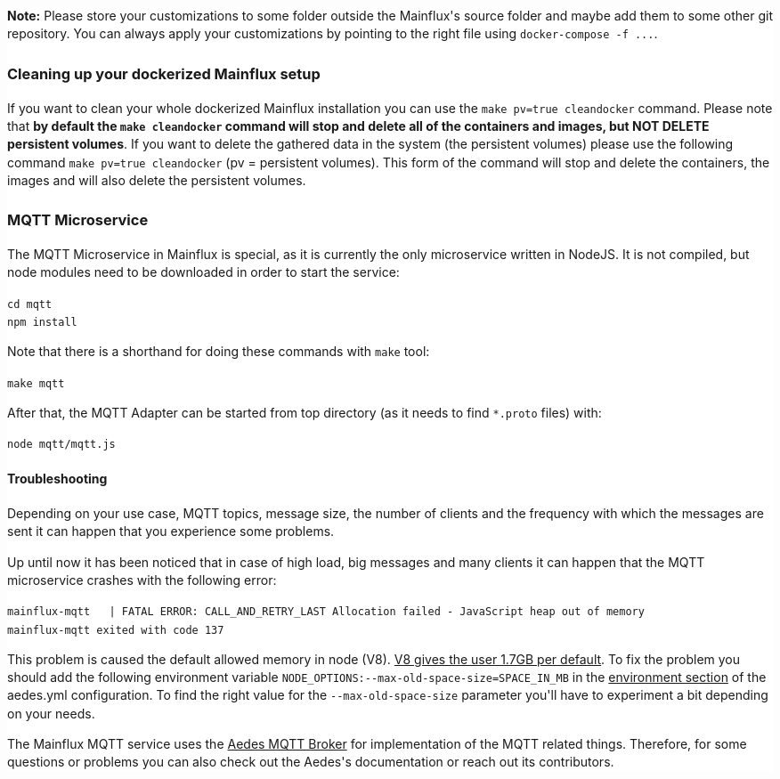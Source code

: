 __Note:__ Please store your customizations to some folder outside the Mainflux's source folder and maybe add them to some other git repository. You can always apply your customizations by pointing to the right file using `docker-compose -f ...`.


### Cleaning up your dockerized Mainflux setup
If you want to clean your whole dockerized Mainflux installation you can use the `make pv=true cleandocker` command. Please note that __by default the `make cleandocker` command will stop and delete all of the containers and images, but NOT DELETE persistent volumes__. If you want to delete the gathered data in the system (the persistent volumes) please use the following command `make pv=true cleandocker` (pv = persistent volumes). This form of the command will stop and delete the containers, the images and will also delete the persistent volumes.


### MQTT Microservice
The MQTT Microservice in Mainflux is special, as it is currently the only microservice written in NodeJS. It is not compiled, but node modules need to be downloaded in order to start the service:

```
cd mqtt
npm install
```

Note that there is a shorthand for doing these commands with `make` tool:

```
make mqtt
```

After that, the MQTT Adapter can be started from top directory (as it needs to find `*.proto` files) with:
```
node mqtt/mqtt.js
```

#### Troubleshooting
Depending on your use case, MQTT topics, message size, the number of clients and the frequency with which the messages are sent it can happen that you experience some problems.

Up until now it has been noticed that in case of high load, big messages and many clients it can happen that the MQTT microservice crashes with the following error:
```
mainflux-mqtt   | FATAL ERROR: CALL_AND_RETRY_LAST Allocation failed - JavaScript heap out of memory
mainflux-mqtt exited with code 137
```
This problem is caused the default allowed memory in node (V8). [V8 gives the user 1.7GB per default](https://medium.com/tomincode/increasing-nodes-memory-337dfb1a60dd). To fix the problem you should add the following environment variable `NODE_OPTIONS:--max-old-space-size=SPACE_IN_MB` in the [environment section](https://github.com/mainflux/mainflux/blob/master/docker/aedes.yml#L31) of the aedes.yml configuration. To find the right value for the `--max-old-space-size` parameter you'll have to experiment a bit depending on your needs.

The Mainflux MQTT service uses the [Aedes MQTT Broker](https://github.com/mcollina/aedes) for implementation of the MQTT related things. Therefore, for some questions or problems you can also check out the Aedes's documentation or reach out its contributors.
